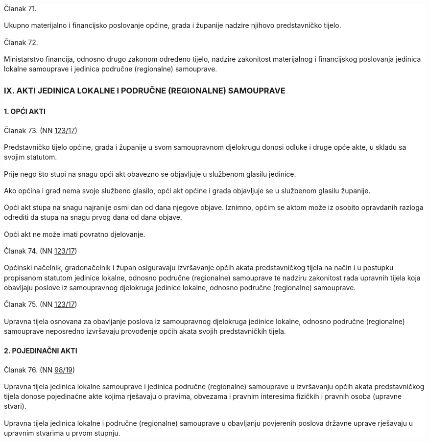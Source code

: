 Članak 71.

Ukupno materijalno i financijsko poslovanje općine, grada i županije
nadzire njihovo predstavničko tijelo.

Članak 72.

Ministarstvo financija, odnosno drugo zakonom određeno tijelo, nadzire
zakonitost materijalnog i financijskog poslovanja jedinica lokalne
samouprave i jedinica područne (regionalne) samouprave.

### IX. AKTI JEDINICA LOKALNE I PODRUČNE (REGIONALNE) SAMOUPRAVE

#### 1. OPĆI AKTI

Članak 73. (NN [123/17](https://www.zakon.hr/cms.htm?id=26157))

Predstavničko tijelo općine, grada i županije u svom samoupravnom
djelokrugu donosi odluke i druge opće akte, u skladu sa svojim statutom.

Prije nego što stupi na snagu opći akt obavezno se objavljuje u
službenom glasilu jedinice.

Ako općina i grad nema svoje službeno glasilo, opći akt općine i grada
objavljuje se u službenom glasilu županije.

Opći akt stupa na snagu najranije osmi dan od dana njegove objave.
Iznimno, općim se aktom može iz osobito opravdanih razloga odrediti da
stupa na snagu prvog dana od dana objave.

Opći akt ne može imati povratno djelovanje.

Članak 74. (NN [123/17](https://www.zakon.hr/cms.htm?id=26157))

Općinski načelnik, gradonačelnik i župan osiguravaju izvršavanje općih
akata predstavničkog tijela na način i u postupku propisanom statutom
jedinice lokalne, odnosno područne (regionalne) samouprave te nadziru
zakonitost rada upravnih tijela koja obavljaju poslove iz samoupravnog
djelokruga jedinice lokalne, odnosno područne (regionalne) samouprave.

Članak 75. (NN [123/17](https://www.zakon.hr/cms.htm?id=26157))

Upravna tijela osnovana za obavljanje poslova iz samoupravnog djelokruga
jedinice lokalne, odnosno područne (regionalne) samouprave neposredno
izvršavaju provođenje općih akata svojih predstavničkih tijela.

#### 2. POJEDINAČNI AKTI

Članak 76. (NN [98/19](https://www.zakon.hr/cms.htm?id=40763))

Upravna tijela jedinica lokalne samouprave i jedinica područne
(regionalne) samouprave u izvršavanju općih akata predstavničkog tijela
donose pojedinačne akte kojima rješavaju o pravima, obvezama i pravnim
interesima fizičkih i pravnih osoba (upravne stvari).

Upravna tijela jedinica lokalne i područne (regionalne) samouprave u
obavljanju povjerenih poslova državne uprave rješavaju u upravnim
stvarima u prvom stupnju.
